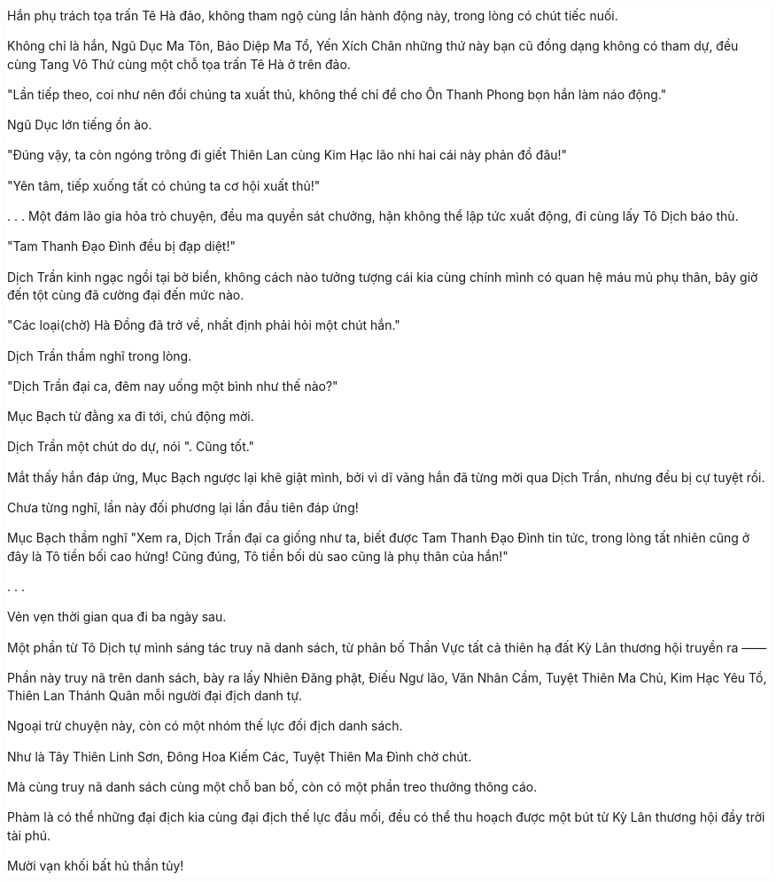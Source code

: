Hắn phụ trách tọa trấn Tê Hà đảo, không tham ngộ cùng lần hành động này, trong lòng có chút tiếc nuối.

Không chỉ là hắn, Ngũ Dục Ma Tôn, Bảo Diệp Ma Tổ, Yến Xích Chân những thứ này bạn cũ đồng dạng không có tham dự, đều cùng Tang Vô Thứ cùng một chỗ tọa trấn Tê Hà ở trên đảo.

"Lần tiếp theo, coi như nên đổi chúng ta xuất thủ, không thể chỉ để cho Ôn Thanh Phong bọn hắn làm náo động."

Ngũ Dục lớn tiếng ồn ào.

"Đúng vậy, ta còn ngóng trông đi giết Thiên Lan cùng Kim Hạc lão nhi hai cái này phản đồ đâu!"

"Yên tâm, tiếp xuống tất có chúng ta cơ hội xuất thủ!"

. . . Một đám lão gia hỏa trò chuyện, đều ma quyền sát chưởng, hận không thể lập tức xuất động, đi cùng lấy Tô Dịch báo thù.

"Tam Thanh Đạo Đình đều bị đạp diệt!"

Dịch Trần kinh ngạc ngồi tại bờ biển, không cách nào tưởng tượng cái kia cùng chính mình có quan hệ máu mủ phụ thân, bây giờ đến tột cùng đã cường đại đến mức nào.

"Các loại(chờ) Hà Đồng đã trở về, nhất định phải hỏi một chút hắn."

Dịch Trần thầm nghĩ trong lòng.

"Dịch Trần đại ca, đêm nay uống một bình như thế nào?"

Mục Bạch từ đằng xa đi tới, chủ động mời.

Dịch Trần một chút do dự, nói ". Cũng tốt."

Mắt thấy hắn đáp ứng, Mục Bạch ngược lại khẽ giật mình, bởi vì dĩ vãng hắn đã từng mời qua Dịch Trần, nhưng đều bị cự tuyệt rồi.

Chưa từng nghĩ, lần này đối phương lại lần đầu tiên đáp ứng!

Mục Bạch thầm nghĩ "Xem ra, Dịch Trần đại ca giống như ta, biết được Tam Thanh Đạo Đình tin tức, trong lòng tất nhiên cũng ở đây là Tô tiền bối cao hứng! Cũng đúng, Tô tiền bối dù sao cũng là phụ thân của hắn!"

. . .

Vẻn vẹn thời gian qua đi ba ngày sau.

Một phần từ Tô Dịch tự mình sáng tác truy nã danh sách, từ phân bố Thần Vực tất cả thiên hạ đất Kỳ Lân thương hội truyền ra ——

Phần này truy nã trên danh sách, bày ra lấy Nhiên Đăng phật, Điếu Ngư lão, Văn Nhân Cầm, Tuyệt Thiên Ma Chủ, Kim Hạc Yêu Tổ, Thiên Lan Thánh Quân mỗi người đại địch danh tự.

Ngoại trừ chuyện này, còn có một nhóm thế lực đối địch danh sách.

Như là Tây Thiên Linh Sơn, Đông Hoa Kiếm Các, Tuyệt Thiên Ma Đình chờ chút.

Mà cùng truy nã danh sách cùng một chỗ ban bố, còn có một phần treo thưởng thông cáo.

Phàm là có thể những đại địch kia cùng đại địch thế lực đầu mối, đều có thể thu hoạch được một bút từ Kỳ Lân thương hội đầy trời tài phú.

Mười vạn khối bất hủ thần tủy!
